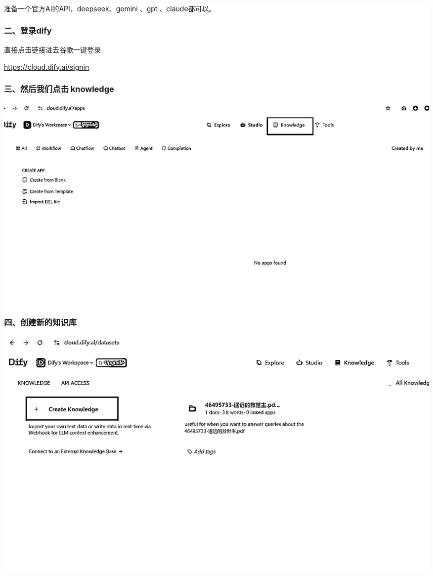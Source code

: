 准备一个官方AI的API，deepseek、gemini 、gpt 、claude都可以。

### 二、登录dify

直接点击链接进去谷歌一键登录

https://cloud.dify.ai/signin

### 三、然后我们点击 knowledge

![](img/69b4121170cb12d99e5f53d6de0c7319.png)

### 四、创建新的知识库

![](img/41afc66776da4eb59112075b6334a73b.png)
